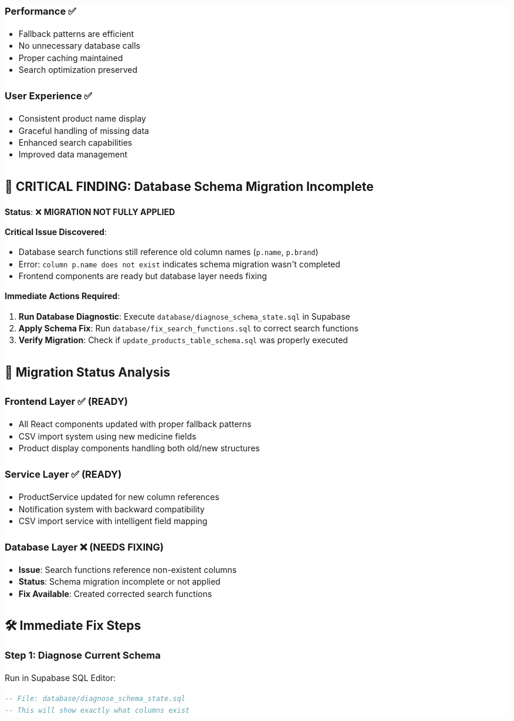 ### Performance ✅
- Fallback patterns are efficient
- No unnecessary database calls
- Proper caching maintained
- Search optimization preserved

### User Experience ✅
- Consistent product name display
- Graceful handling of missing data
- Enhanced search capabilities
- Improved data management

## 🚨 CRITICAL FINDING: Database Schema Migration Incomplete

**Status**: ❌ **MIGRATION NOT FULLY APPLIED**

**Critical Issue Discovered**: 
- Database search functions still reference old column names (`p.name`, `p.brand`)
- Error: `column p.name does not exist` indicates schema migration wasn't completed
- Frontend components are ready but database layer needs fixing

**Immediate Actions Required**:
1. **Run Database Diagnostic**: Execute `database/diagnose_schema_state.sql` in Supabase
2. **Apply Schema Fix**: Run `database/fix_search_functions.sql` to correct search functions
3. **Verify Migration**: Check if `update_products_table_schema.sql` was properly executed

## 🔧 **Migration Status Analysis**

### Frontend Layer ✅ (READY)
- All React components updated with proper fallback patterns
- CSV import system using new medicine fields
- Product display components handling both old/new structures

### Service Layer ✅ (READY) 
- ProductService updated for new column references
- Notification system with backward compatibility
- CSV import service with intelligent field mapping

### Database Layer ❌ (NEEDS FIXING)
- **Issue**: Search functions reference non-existent columns
- **Status**: Schema migration incomplete or not applied
- **Fix Available**: Created corrected search functions

## 🛠️ **Immediate Fix Steps**

### Step 1: Diagnose Current Schema
Run in Supabase SQL Editor:
```sql
-- File: database/diagnose_schema_state.sql
-- This will show exactly what columns exist
```
